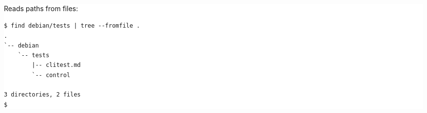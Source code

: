 Reads paths from files:

```
$ find debian/tests | tree --fromfile .
.
`-- debian
    `-- tests
        |-- clitest.md
        `-- control

3 directories, 2 files
$
```
